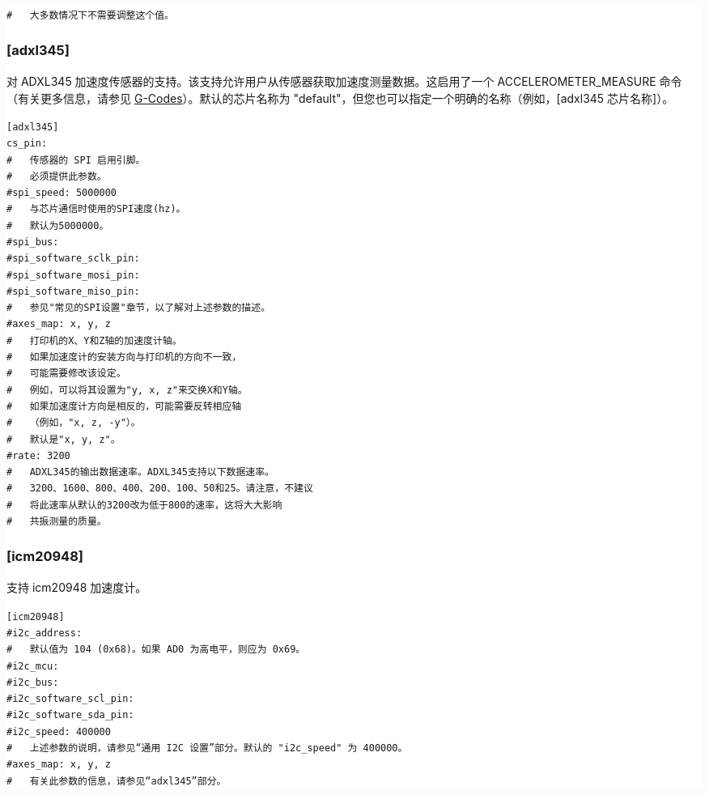 ```
#   大多数情况下不需要调整这个值。
```

### [adxl345]

对 ADXL345 加速度传感器的支持。该支持允许用户从传感器获取加速度测量数据。这启用了一个 ACCELEROMETER_MEASURE 命令（有关更多信息，请参见 [G-Codes](G-Codes.md#adxl345)）。默认的芯片名称为 "default"，但您也可以指定一个明确的名称（例如，[adxl345 芯片名称]）。

```
[adxl345]
cs_pin:
#   传感器的 SPI 启用引脚。
#   必须提供此参数。
#spi_speed: 5000000
#   与芯片通信时使用的SPI速度(hz)。
#   默认为5000000。
#spi_bus:
#spi_software_sclk_pin:
#spi_software_mosi_pin:
#spi_software_miso_pin:
#   参见"常见的SPI设置"章节，以了解对上述参数的描述。
#axes_map: x, y, z
#   打印机的X、Y和Z轴的加速度计轴。
#   如果加速度计的安装方向与打印机的方向不一致，
#   可能需要修改该设定。
#   例如，可以将其设置为"y, x, z"来交换X和Y轴。
#   如果加速度计方向是相反的，可能需要反转相应轴
#   （例如，"x, z, -y"）。
#   默认是"x, y, z"。
#rate: 3200
#   ADXL345的输出数据速率。ADXL345支持以下数据速率。
#   3200、1600、800、400、200、100、50和25。请注意，不建议
#   将此速率从默认的3200改为低于800的速率，这将大大影响
#   共振测量的质量。
```

### [icm20948]

支持 icm20948 加速度计。

```
[icm20948]
#i2c_address:
#   默认值为 104 (0x68)。如果 AD0 为高电平，则应为 0x69。
#i2c_mcu:
#i2c_bus:
#i2c_software_scl_pin:
#i2c_software_sda_pin:
#i2c_speed: 400000
#   上述参数的说明，请参见“通用 I2C 设置”部分。默认的 "i2c_speed" 为 400000。
#axes_map: x, y, z
#   有关此参数的信息，请参见“adxl345”部分。
```

